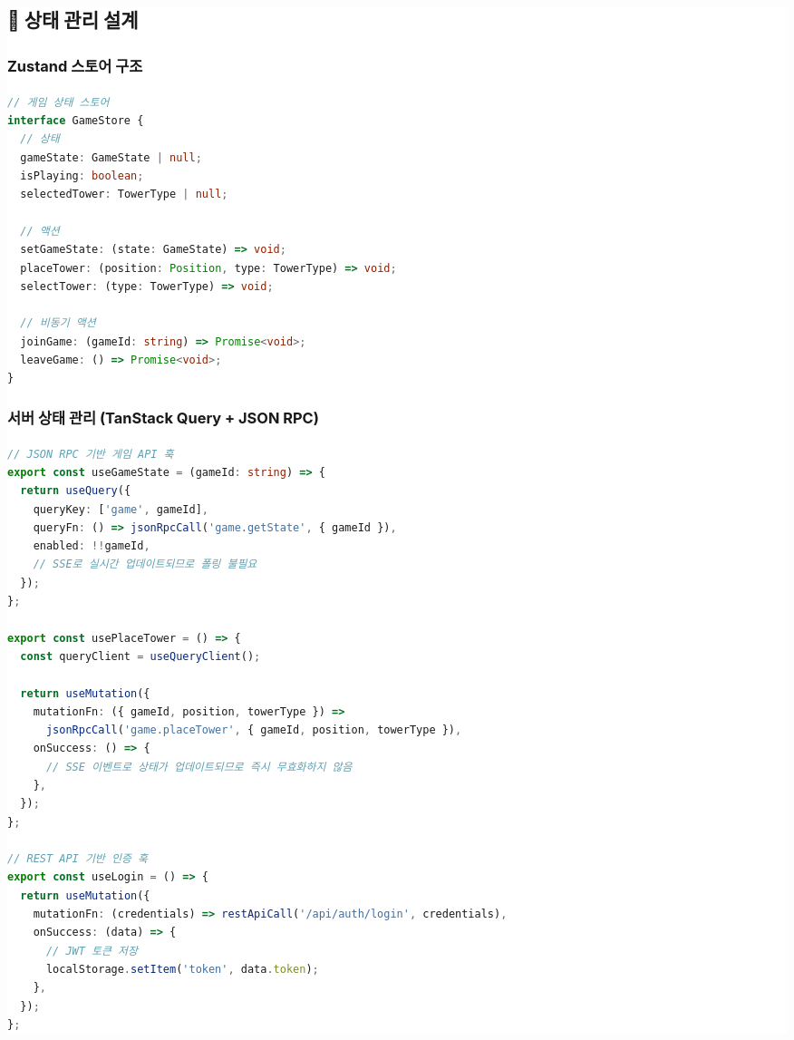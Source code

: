 ## 🔄 상태 관리 설계

### Zustand 스토어 구조

```typescript
// 게임 상태 스토어
interface GameStore {
  // 상태
  gameState: GameState | null;
  isPlaying: boolean;
  selectedTower: TowerType | null;

  // 액션
  setGameState: (state: GameState) => void;
  placeTower: (position: Position, type: TowerType) => void;
  selectTower: (type: TowerType) => void;

  // 비동기 액션
  joinGame: (gameId: string) => Promise<void>;
  leaveGame: () => Promise<void>;
}
```

### 서버 상태 관리 (TanStack Query + JSON RPC)

```typescript
// JSON RPC 기반 게임 API 훅
export const useGameState = (gameId: string) => {
  return useQuery({
    queryKey: ['game', gameId],
    queryFn: () => jsonRpcCall('game.getState', { gameId }),
    enabled: !!gameId,
    // SSE로 실시간 업데이트되므로 폴링 불필요
  });
};

export const usePlaceTower = () => {
  const queryClient = useQueryClient();

  return useMutation({
    mutationFn: ({ gameId, position, towerType }) =>
      jsonRpcCall('game.placeTower', { gameId, position, towerType }),
    onSuccess: () => {
      // SSE 이벤트로 상태가 업데이트되므로 즉시 무효화하지 않음
    },
  });
};

// REST API 기반 인증 훅
export const useLogin = () => {
  return useMutation({
    mutationFn: (credentials) => restApiCall('/api/auth/login', credentials),
    onSuccess: (data) => {
      // JWT 토큰 저장
      localStorage.setItem('token', data.token);
    },
  });
};
```
